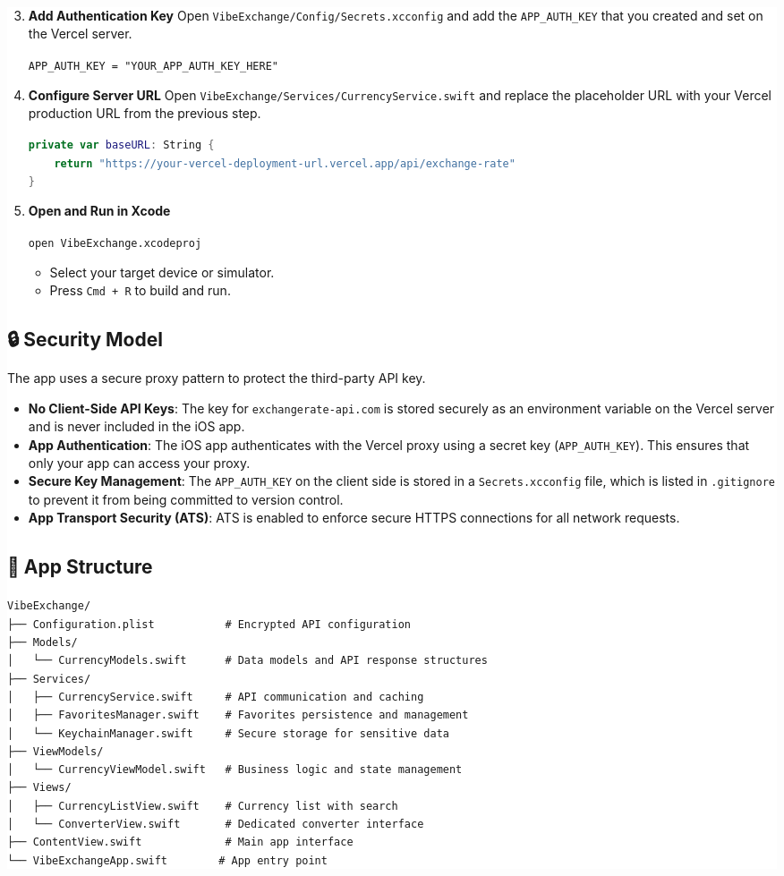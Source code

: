 3.  **Add Authentication Key**
    Open `VibeExchange/Config/Secrets.xcconfig` and add the `APP_AUTH_KEY` that you created and set on the Vercel server.
    ```
    APP_AUTH_KEY = "YOUR_APP_AUTH_KEY_HERE"
    ```

4.  **Configure Server URL**
    Open `VibeExchange/Services/CurrencyService.swift` and replace the placeholder URL with your Vercel production URL from the previous step.
    ```swift
    private var baseURL: String {
        return "https://your-vercel-deployment-url.vercel.app/api/exchange-rate"
    }
    ```

5.  **Open and Run in Xcode**
    ```bash
    open VibeExchange.xcodeproj
    ```
    - Select your target device or simulator.
    - Press `Cmd + R` to build and run.

## 🔒 Security Model

The app uses a secure proxy pattern to protect the third-party API key.

- **No Client-Side API Keys**: The key for `exchangerate-api.com` is stored securely as an environment variable on the Vercel server and is never included in the iOS app.
- **App Authentication**: The iOS app authenticates with the Vercel proxy using a secret key (`APP_AUTH_KEY`). This ensures that only your app can access your proxy.
- **Secure Key Management**: The `APP_AUTH_KEY` on the client side is stored in a `Secrets.xcconfig` file, which is listed in `.gitignore` to prevent it from being committed to version control.
- **App Transport Security (ATS)**: ATS is enabled to enforce secure HTTPS connections for all network requests.

## 📱 App Structure

```
VibeExchange/
├── Configuration.plist           # Encrypted API configuration
├── Models/
│   └── CurrencyModels.swift      # Data models and API response structures
├── Services/
│   ├── CurrencyService.swift     # API communication and caching
│   ├── FavoritesManager.swift    # Favorites persistence and management
│   └── KeychainManager.swift     # Secure storage for sensitive data
├── ViewModels/
│   └── CurrencyViewModel.swift   # Business logic and state management
├── Views/
│   ├── CurrencyListView.swift    # Currency list with search
│   └── ConverterView.swift       # Dedicated converter interface
├── ContentView.swift             # Main app interface
└── VibeExchangeApp.swift        # App entry point
```
